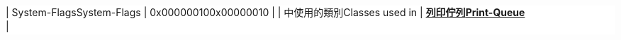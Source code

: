 | <span data-ttu-id="f54eb-265">System-Flags</span><span class="sxs-lookup"><span data-stu-id="f54eb-265">System-Flags</span></span>           | <span data-ttu-id="f54eb-266">0x00000010</span><span class="sxs-lookup"><span data-stu-id="f54eb-266">0x00000010</span></span>                                     |
| <span data-ttu-id="f54eb-267">中使用的類別</span><span class="sxs-lookup"><span data-stu-id="f54eb-267">Classes used in</span></span>        | [<span data-ttu-id="f54eb-268">**列印佇列**</span><span class="sxs-lookup"><span data-stu-id="f54eb-268">**Print-Queue**</span></span>](c-printqueue.md)<br/> |



 

 





